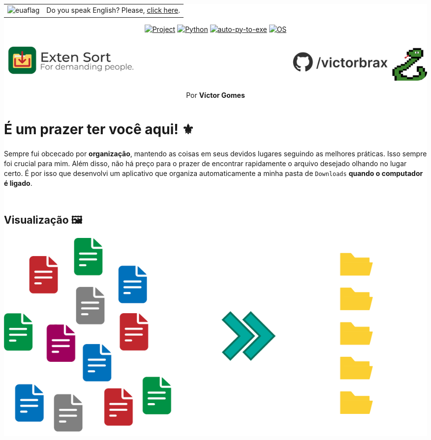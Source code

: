 <div align="center">
  <table>
  <tr>
    <td><img height="24rem" src="https://raw.githubusercontent.com/victorbrax/filebrax-hub/0752b2c1c65a0862a346f7d0e93ca1a3fbd0447b/docs/us.svg" alt="euaflag"></td>
    <td>Do you speak English? Please, <a href="https://github.com/victorbrax/exten-sort">click here</a>.</td>
  </tr>
</table>
</div>

<div align="center">
  
[![Project](https://img.shields.io/badge/PROJETO_PESSOAL-important.svg)]()
[![Python](https://img.shields.io/badge/Python-informational.svg)]()
[![auto-py-to-exe](https://img.shields.io/badge/Auto_Py_to_Exe-green.svg)]()
[![OS](https://img.shields.io/badge/OS-gray.svg)]()
</div>


<div align="center">
<img width="100%" src="https://raw.githubusercontent.com/victorbrax/exten-sort/main/docs/logos/extensort-logo.png">
</div>
</div>
<p align="center">Por <strong>Víctor Gomes</strong></p>

# É um prazer ter você aqui! ⚜

Sempre fui obcecado por **organização**, mantendo as coisas em seus devidos lugares seguindo as melhores práticas. Isso sempre foi crucial para mim. Além disso, não há preço para o prazer de encontrar rapidamente o arquivo desejado olhando no lugar certo. É por isso que desenvolvi um aplicativo que organiza automaticamente a minha pasta de `Downloads` **quando o computador é ligado**.
</br>
</br>

## Visualização 🖼️

<div align="center">
<img height="400vh" src="https://raw.githubusercontent.com/victorbrax/exten-sort/main/docs/images/example-photo.png">
</div>